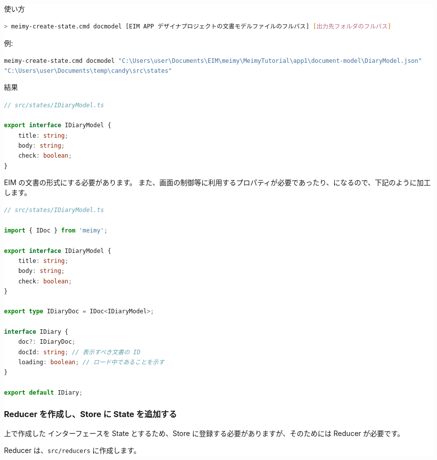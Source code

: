 使い方

```bash
> meimy-create-state.cmd docmodel [EIM APP デザイナプロジェクトの文書モデルファイルのフルパス] [出力先フォルダのフルパス]
```

例:
```bash
meimy-create-state.cmd docmodel "C:\Users\user\Documents\EIM\meimy\MeimyTutorial\app1\document-model\DiaryModel.json" "C:\Users\user\Documents\temp\candy\src\states"
```

結果

```ts
// src/states/IDiaryModel.ts

export interface IDiaryModel {
    title: string;
    body: string;
    check: boolean;
}
```

EIM の文書の形式にする必要があります。
また、画面の制御等に利用するプロパティが必要であったり、になるので、下記のように加工します。

```ts
// src/states/IDiaryModel.ts

import { IDoc } from 'meimy';

export interface IDiaryModel {
    title: string;
    body: string;
    check: boolean;
}

export type IDiaryDoc = IDoc<IDiaryModel>;

interface IDiary {
    doc?: IDiaryDoc;
    docId: string; // 表示すべき文書の ID
    loading: boolean; // ロード中であることを示す
}

export default IDiary;
```

<a name="a2"></a>

### Reducer を作成し、Store に State を追加する

上で作成した インターフェースを State とするため、Store に登録する必要がありますが、そのためには Reducer が必要です。

Reducer は、`src/reducers` に作成します。
